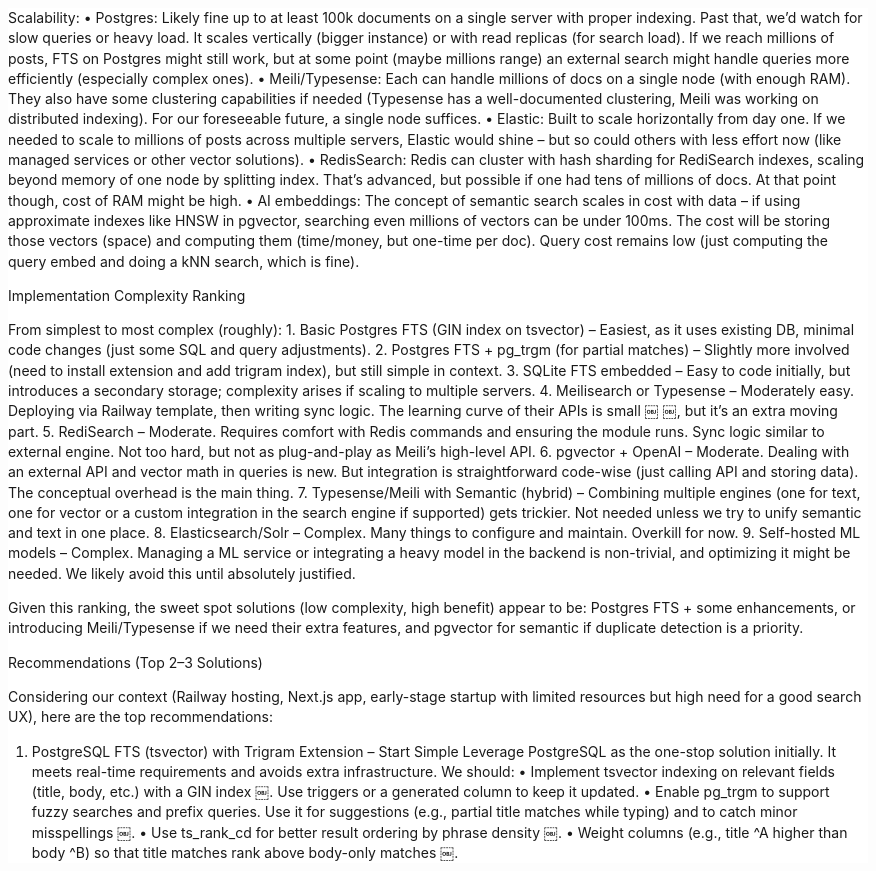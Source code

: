 Scalability:
	•	Postgres: Likely fine up to at least 100k documents on a single server with proper indexing. Past that, we’d watch for slow queries or heavy load. It scales vertically (bigger instance) or with read replicas (for search load). If we reach millions of posts, FTS on Postgres might still work, but at some point (maybe millions range) an external search might handle queries more efficiently (especially complex ones).
	•	Meili/Typesense: Each can handle millions of docs on a single node (with enough RAM). They also have some clustering capabilities if needed (Typesense has a well-documented clustering, Meili was working on distributed indexing). For our foreseeable future, a single node suffices.
	•	Elastic: Built to scale horizontally from day one. If we needed to scale to millions of posts across multiple servers, Elastic would shine – but so could others with less effort now (like managed services or other vector solutions).
	•	RedisSearch: Redis can cluster with hash sharding for RediSearch indexes, scaling beyond memory of one node by splitting index. That’s advanced, but possible if one had tens of millions of docs. At that point though, cost of RAM might be high.
	•	AI embeddings: The concept of semantic search scales in cost with data – if using approximate indexes like HNSW in pgvector, searching even millions of vectors can be under 100ms. The cost will be storing those vectors (space) and computing them (time/money, but one-time per doc). Query cost remains low (just computing the query embed and doing a kNN search, which is fine).

Implementation Complexity Ranking

From simplest to most complex (roughly):
	1.	Basic Postgres FTS (GIN index on tsvector) – Easiest, as it uses existing DB, minimal code changes (just some SQL and query adjustments).
	2.	Postgres FTS + pg_trgm (for partial matches) – Slightly more involved (need to install extension and add trigram index), but still simple in context.
	3.	SQLite FTS embedded – Easy to code initially, but introduces a secondary storage; complexity arises if scaling to multiple servers.
	4.	Meilisearch or Typesense – Moderately easy. Deploying via Railway template, then writing sync logic. The learning curve of their APIs is small ￼ ￼, but it’s an extra moving part.
	5.	RediSearch – Moderate. Requires comfort with Redis commands and ensuring the module runs. Sync logic similar to external engine. Not too hard, but not as plug-and-play as Meili’s high-level API.
	6.	pgvector + OpenAI – Moderate. Dealing with an external API and vector math in queries is new. But integration is straightforward code-wise (just calling API and storing data). The conceptual overhead is the main thing.
	7.	Typesense/Meili with Semantic (hybrid) – Combining multiple engines (one for text, one for vector or a custom integration in the search engine if supported) gets trickier. Not needed unless we try to unify semantic and text in one place.
	8.	Elasticsearch/Solr – Complex. Many things to configure and maintain. Overkill for now.
	9.	Self-hosted ML models – Complex. Managing a ML service or integrating a heavy model in the backend is non-trivial, and optimizing it might be needed. We likely avoid this until absolutely justified.

Given this ranking, the sweet spot solutions (low complexity, high benefit) appear to be: Postgres FTS + some enhancements, or introducing Meili/Typesense if we need their extra features, and pgvector for semantic if duplicate detection is a priority.

Recommendations (Top 2–3 Solutions)

Considering our context (Railway hosting, Next.js app, early-stage startup with limited resources but high need for a good search UX), here are the top recommendations:

1. PostgreSQL FTS (tsvector) with Trigram Extension – Start Simple
Leverage PostgreSQL as the one-stop solution initially. It meets real-time requirements and avoids extra infrastructure. We should:
	•	Implement tsvector indexing on relevant fields (title, body, etc.) with a GIN index ￼. Use triggers or a generated column to keep it updated.
	•	Enable pg_trgm to support fuzzy searches and prefix queries. Use it for suggestions (e.g., partial title matches while typing) and to catch minor misspellings ￼.
	•	Use ts_rank_cd for better result ordering by phrase density ￼.
	•	Weight columns (e.g., title ^A higher than body ^B) so that title matches rank above body-only matches ￼.